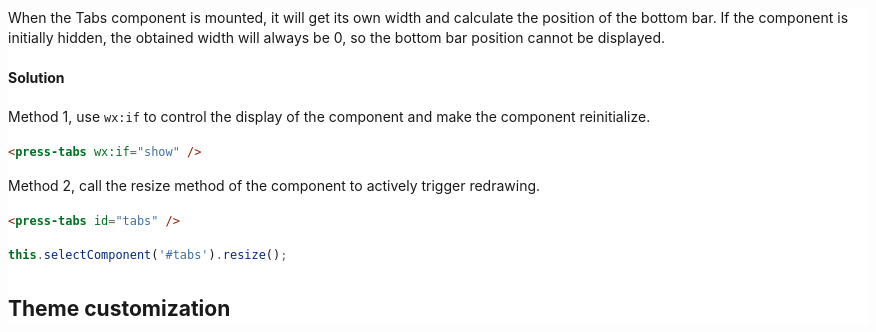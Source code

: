 When the Tabs component is mounted, it will get its own width and calculate the position of the bottom bar. If the component is initially hidden, the obtained width will always be 0, so the bottom bar position cannot be displayed.

#### Solution

Method 1, use `wx:if` to control the display of the component and make the component reinitialize.

```html
<press-tabs wx:if="show" />
```

Method 2, call the resize method of the component to actively trigger redrawing.

```html
<press-tabs id="tabs" />
```

```js
this.selectComponent('#tabs').resize();
```

## Theme customization

<theme-config />